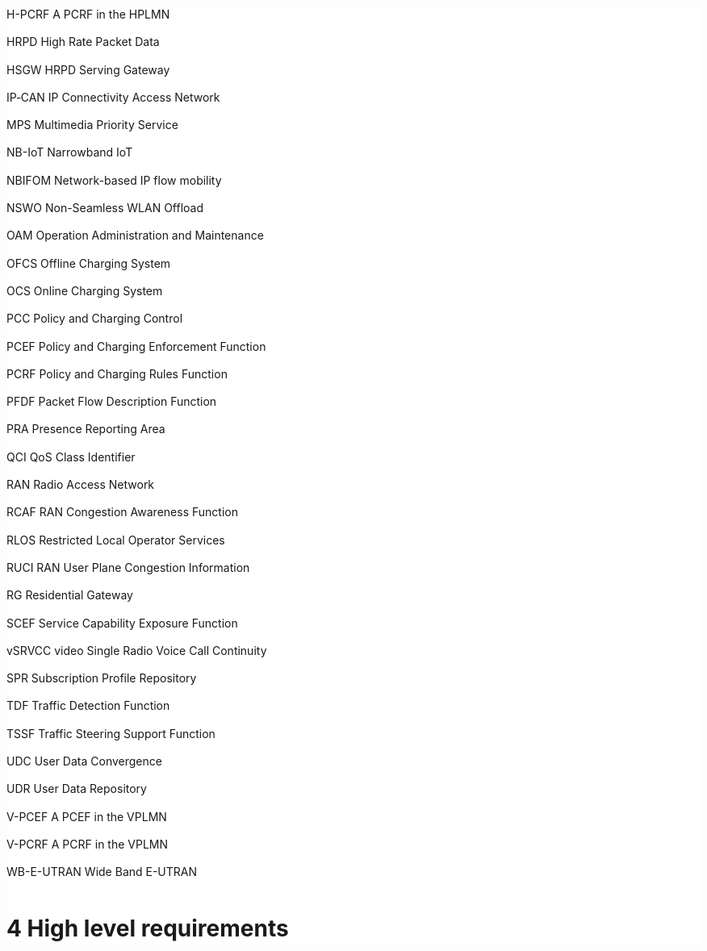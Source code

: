 H-PCRF A PCRF in the HPLMN

HRPD High Rate Packet Data

HSGW HRPD Serving Gateway

IP‑CAN IP Connectivity Access Network

MPS Multimedia Priority Service

NB-IoT Narrowband IoT

NBIFOM Network-based IP flow mobility

NSWO Non-Seamless WLAN Offload

OAM Operation Administration and Maintenance

OFCS Offline Charging System

OCS Online Charging System

PCC Policy and Charging Control

PCEF Policy and Charging Enforcement Function

PCRF Policy and Charging Rules Function

PFDF Packet Flow Description Function

PRA Presence Reporting Area

QCI QoS Class Identifier

RAN Radio Access Network

RCAF RAN Congestion Awareness Function

RLOS Restricted Local Operator Services

RUCI RAN User Plane Congestion Information

RG Residential Gateway

SCEF Service Capability Exposure Function

vSRVCC video Single Radio Voice Call Continuity

SPR Subscription Profile Repository

TDF Traffic Detection Function

TSSF Traffic Steering Support Function

UDC User Data Convergence

UDR User Data Repository

V-PCEF A PCEF in the VPLMN

V-PCRF A PCRF in the VPLMN

WB-E-UTRAN Wide Band E-UTRAN

4 High level requirements
=========================

